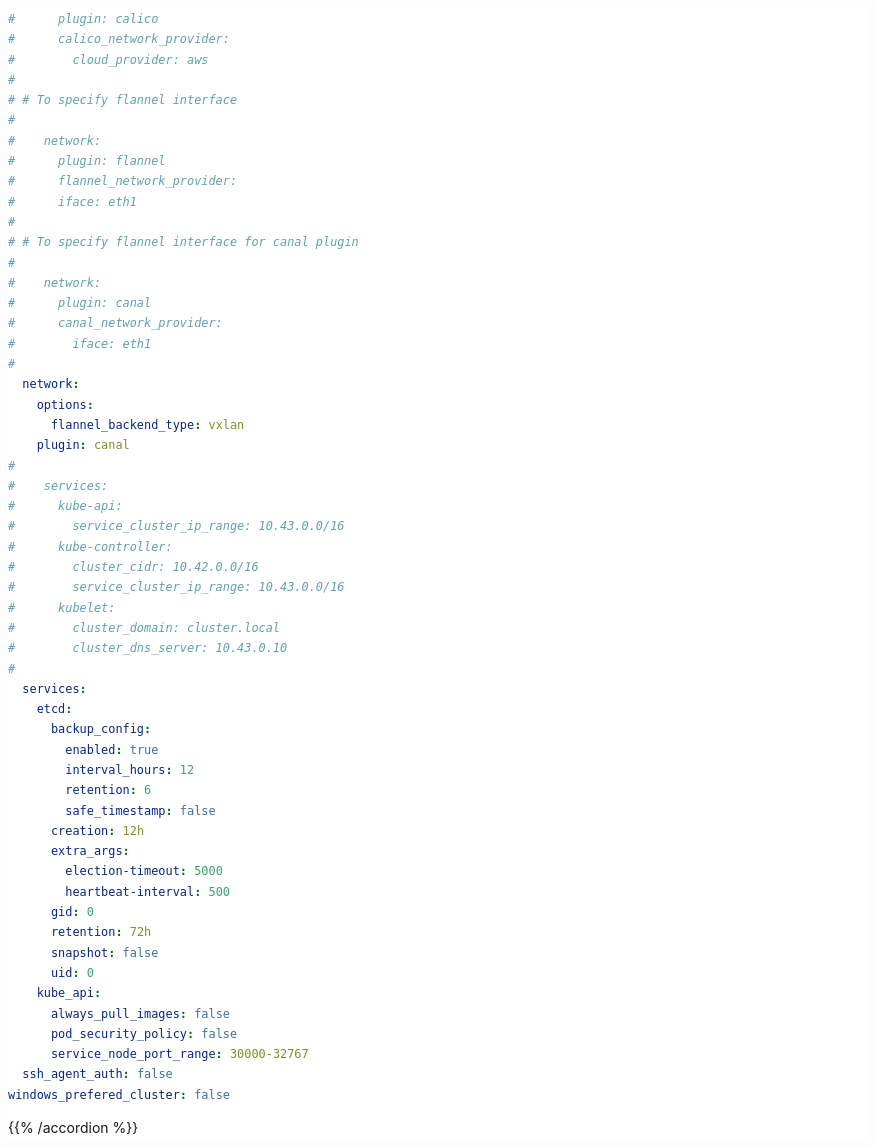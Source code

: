 ```yaml
#      plugin: calico
#      calico_network_provider:
#        cloud_provider: aws
#
# # To specify flannel interface
#
#    network:
#      plugin: flannel
#      flannel_network_provider:
#      iface: eth1
#
# # To specify flannel interface for canal plugin
#
#    network:
#      plugin: canal
#      canal_network_provider:
#        iface: eth1
#
  network:
    options:
      flannel_backend_type: vxlan
    plugin: canal
#
#    services:
#      kube-api:
#        service_cluster_ip_range: 10.43.0.0/16
#      kube-controller:
#        cluster_cidr: 10.42.0.0/16
#        service_cluster_ip_range: 10.43.0.0/16
#      kubelet:
#        cluster_domain: cluster.local
#        cluster_dns_server: 10.43.0.10
#
  services:
    etcd:
      backup_config:
        enabled: true
        interval_hours: 12
        retention: 6
        safe_timestamp: false
      creation: 12h
      extra_args:
        election-timeout: 5000
        heartbeat-interval: 500
      gid: 0
      retention: 72h
      snapshot: false
      uid: 0
    kube_api:
      always_pull_images: false
      pod_security_policy: false
      service_node_port_range: 30000-32767
  ssh_agent_auth: false
windows_prefered_cluster: false
```
{{% /accordion %}}
